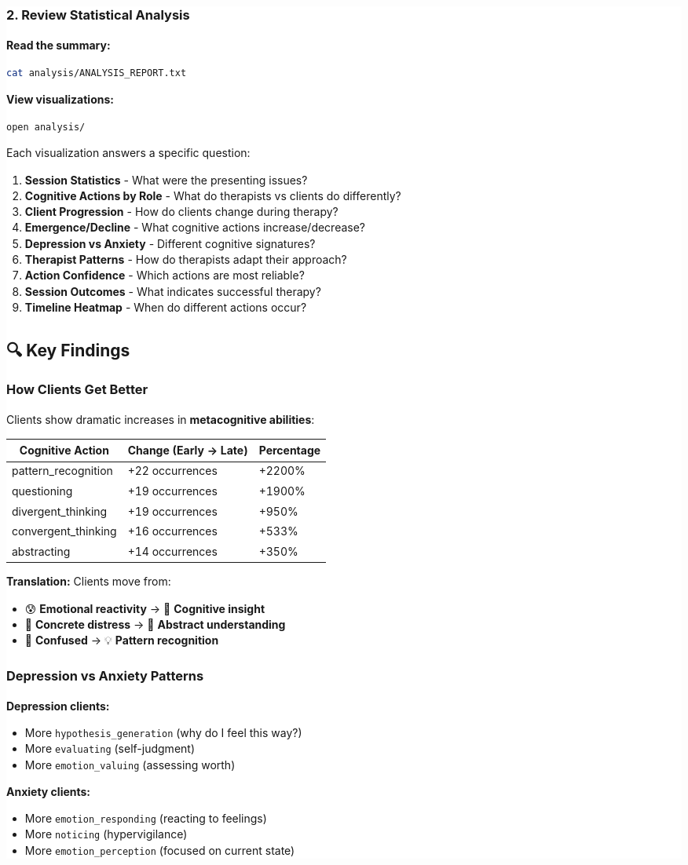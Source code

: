 ### 2. Review Statistical Analysis

**Read the summary:**
```bash
cat analysis/ANALYSIS_REPORT.txt
```

**View visualizations:**
```bash
open analysis/
```

Each visualization answers a specific question:
1. **Session Statistics** - What were the presenting issues?
2. **Cognitive Actions by Role** - What do therapists vs clients do differently?
3. **Client Progression** - How do clients change during therapy?
4. **Emergence/Decline** - What cognitive actions increase/decrease?
5. **Depression vs Anxiety** - Different cognitive signatures?
6. **Therapist Patterns** - How do therapists adapt their approach?
7. **Action Confidence** - Which actions are most reliable?
8. **Session Outcomes** - What indicates successful therapy?
9. **Timeline Heatmap** - When do different actions occur?

## 🔍 Key Findings

### How Clients Get Better

Clients show dramatic increases in **metacognitive abilities**:

| Cognitive Action | Change (Early → Late) | Percentage |
|-----------------|----------------------|------------|
| pattern_recognition | +22 occurrences | +2200% |
| questioning | +19 occurrences | +1900% |
| divergent_thinking | +19 occurrences | +950% |
| convergent_thinking | +16 occurrences | +533% |
| abstracting | +14 occurrences | +350% |

**Translation:** Clients move from:
- 😰 **Emotional reactivity** → 🧠 **Cognitive insight**
- 🔴 **Concrete distress** → 🔵 **Abstract understanding**
- 🤔 **Confused** → 💡 **Pattern recognition**

### Depression vs Anxiety Patterns

**Depression clients:**
- More `hypothesis_generation` (why do I feel this way?)
- More `evaluating` (self-judgment)
- More `emotion_valuing` (assessing worth)

**Anxiety clients:**
- More `emotion_responding` (reacting to feelings)
- More `noticing` (hypervigilance)
- More `emotion_perception` (focused on current state)
